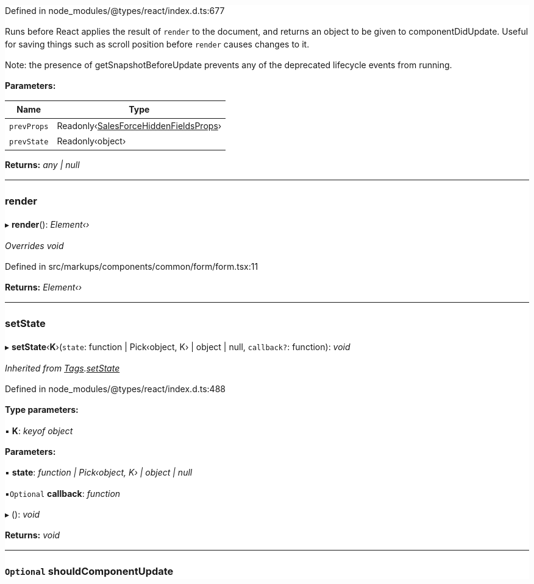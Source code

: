 Defined in node_modules/@types/react/index.d.ts:677

Runs before React applies the result of `render` to the document, and
returns an object to be given to componentDidUpdate. Useful for saving
things such as scroll position before `render` causes changes to it.

Note: the presence of getSnapshotBeforeUpdate prevents any of the deprecated
lifecycle events from running.

**Parameters:**

Name | Type |
------ | ------ |
`prevProps` | Readonly‹[SalesForceHiddenFieldsProps](../modules/_src_markups_components_common_form_form_.md#salesforcehiddenfieldsprops)› |
`prevState` | Readonly‹object› |

**Returns:** *any | null*

___

###  render

▸ **render**(): *Element‹›*

*Overrides void*

Defined in src/markups/components/common/form/form.tsx:11

**Returns:** *Element‹›*

___

###  setState

▸ **setState**‹**K**›(`state`: function | Pick‹object, K› | object | null, `callback?`: function): *void*

*Inherited from [Tags](_src_markups_components_tags_tags_.tags.md).[setState](_src_markups_components_tags_tags_.tags.md#setstate)*

Defined in node_modules/@types/react/index.d.ts:488

**Type parameters:**

▪ **K**: *keyof object*

**Parameters:**

▪ **state**: *function | Pick‹object, K› | object | null*

▪`Optional`  **callback**: *function*

▸ (): *void*

**Returns:** *void*

___

### `Optional` shouldComponentUpdate

